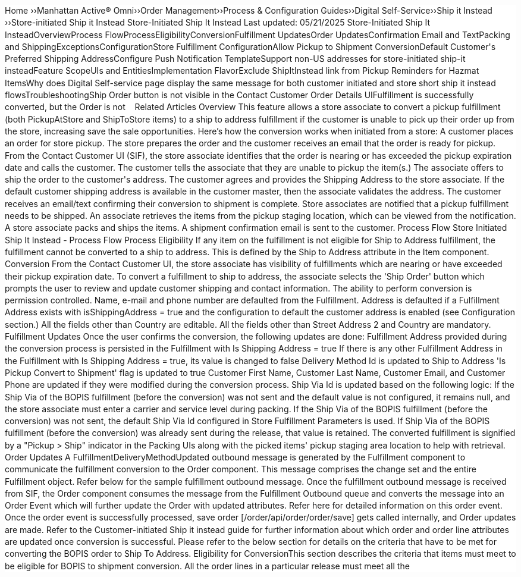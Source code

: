 Home ››Manhattan Active® Omni››Order Management››Process & Configuration Guides››Digital Self-Service››Ship it Instead ››Store-initiated Ship it Instead Store-Initiated Ship It Instead Last updated: 05/21/2025 Store-Initiated Ship It InsteadOverviewProcess FlowProcessEligibilityConversionFulfillment UpdatesOrder UpdatesConfirmation Email and TextPacking and ShippingExceptionsConfigurationStore Fulfillment ConfigurationAllow Pickup to Shipment ConversionDefault Customer's Preferred Shipping AddressConfigure Push Notification TemplateSupport non-US addresses for store-initiated ship-it insteadFeature ScopeUIs and EntitiesImplementation FlavorExclude ShipItInstead link from Pickup Reminders for Hazmat ItemsWhy does Digital Self-service page display the same message for both customer initiated and store short ship it instead flowsTroubleshootingShip Order button is not visible in the Contact Customer Order Details UIFulfillment is successfully converted, but the Order is not    Related Articles Overview This feature allows a store associate to convert a pickup fulfillment (both PickupAtStore and ShipToStore items) to a ship to address fulfillment if the customer is unable to pick up their order up from the store, increasing save the sale opportunities. Here’s how the conversion works when initiated from a store: A customer places an order for store pickup. The store prepares the order and the customer receives an email that the order is ready for pickup. From the Contact Customer UI (SIF), the store associate identifies that the order is nearing or has exceeded the pickup expiration date and calls the customer. The customer tells the associate that they are unable to pickup the item(s.) The associate offers to ship the order to the customer's address. The customer agrees and provides the Shipping Address to the store associate. If the default customer shipping address is available in the customer master, then the associate validates the address. The customer receives an email/text confirming their conversion to shipment is complete. Store associates are notified that a pickup fulfillment needs to be shipped. An associate retrieves the items from the pickup staging location, which can be viewed from the notification. A store associate packs and ships the items. A shipment confirmation email is sent to the customer. Process Flow Store Initiated Ship It Instead - Process Flow Process Eligibility If any item on the fulfillment is not eligible for Ship to Address fulfillment, the fulfillment cannot be converted to a ship to address. This is defined by the Ship to Address attribute in the Item component. Conversion From the Contact Customer UI, the store associate has visibility of fulfillments which are nearing or have exceeded their pickup expiration date. To convert a fulfillment to ship to address, the associate selects the 'Ship Order' button which prompts the user to review and update customer shipping and contact information. The ability to perform conversion is permission controlled. Name, e-mail and phone number are defaulted from the Fulfillment. Address is defaulted if a Fulfillment Address exists with isShippingAddress = true and the configuration to default the customer address is enabled (see Configuration section.) All the fields other than Country are editable. All the fields other than Street Address 2 and Country are mandatory. Fulfillment Updates Once the user confirms the conversion, the following updates are done: Fulfillment Address provided during the conversion process is persisted in the Fulfillment with Is Shipping Address = true If there is any other Fulfillment Address in the Fulfillment with Is Shipping Address = true, its value is changed to false Delivery Method Id is updated to Ship to Address 'Is Pickup Convert to Shipment' flag is updated to true Customer First Name, Customer Last Name, Customer Email, and Customer Phone are updated if they were modified during the conversion process. Ship Via Id is updated based on the following logic: If the Ship Via of the BOPIS fulfillment (before the conversion) was not sent and the default value is not configured, it remains null, and the store associate must enter a carrier and service level during packing. If the Ship Via of the BOPIS fulfillment (before the conversion) was not sent, the default Ship Via Id configured in Store Fulfillment Parameters is used. If Ship Via of the BOPIS fulfillment (before the conversion) was already sent during the release, that value is retained. The converted fulfillment is signified by a "Pickup > Ship" indicator in the Packing UIs along with the picked items' pickup staging area location to help with retrieval. Order Updates A FulfillmentDeliveryMethodUpdated outbound message is generated by the Fulfillment component to communicate the fulfillment conversion to the Order component. This message comprises the change set and the entire Fulfillment object. Refer below for the sample fulfillment outbound message. Once the fulfillment outbound message is received from SIF, the Order component consumes the message from the Fulfillment Outbound queue and converts the message into an Order Event which will further update the Order with updated attributes. Refer here for detailed information on this order event. Once the order event is successfully processed, save order [/order/api/order/order/save] gets called internally, and Order updates are made. Refer to the Customer-initiated Ship it instead guide for further information about which order and order line attributes are updated once conversion is successful. Please refer to the below section for details on the criteria that have to be met for converting the BOPIS order to Ship To Address. Eligibility for ConversionThis section describes the criteria that items must meet to be eligible for BOPIS to shipment conversion. All the order lines in a particular release must meet all the